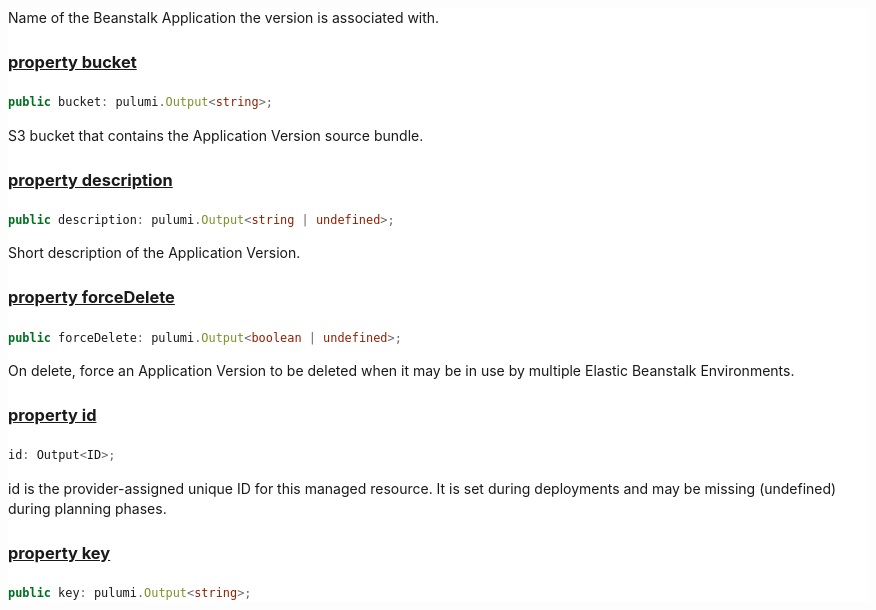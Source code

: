 
Name of the Beanstalk Application the version is associated with.

<h3 class="pdoc-member-header">
<a class="pdoc-child-name" href="https://github.com/pulumi/pulumi-aws/blob/master/sdk/nodejs/elasticbeanstalk/applicationVersion.ts#L48">property bucket</a>
</h3>

```typescript
public bucket: pulumi.Output<string>;
```


S3 bucket that contains the Application Version source bundle.

<h3 class="pdoc-member-header">
<a class="pdoc-child-name" href="https://github.com/pulumi/pulumi-aws/blob/master/sdk/nodejs/elasticbeanstalk/applicationVersion.ts#L52">property description</a>
</h3>

```typescript
public description: pulumi.Output<string | undefined>;
```


Short description of the Application Version.

<h3 class="pdoc-member-header">
<a class="pdoc-child-name" href="https://github.com/pulumi/pulumi-aws/blob/master/sdk/nodejs/elasticbeanstalk/applicationVersion.ts#L57">property forceDelete</a>
</h3>

```typescript
public forceDelete: pulumi.Output<boolean | undefined>;
```


On delete, force an Application Version to be deleted when it may be in use
by multiple Elastic Beanstalk Environments.

<h3 class="pdoc-member-header">
<a class="pdoc-child-name" href="https://github.com/pulumi/pulumi-aws/blob/master/sdk/nodejs/node_modules/@pulumi/pulumi/resource.d.ts#L80">property id</a>
</h3>

```typescript
id: Output<ID>;
```


id is the provider-assigned unique ID for this managed resource.  It is set during
deployments and may be missing (undefined) during planning phases.

<h3 class="pdoc-member-header">
<a class="pdoc-child-name" href="https://github.com/pulumi/pulumi-aws/blob/master/sdk/nodejs/elasticbeanstalk/applicationVersion.ts#L61">property key</a>
</h3>

```typescript
public key: pulumi.Output<string>;
```
